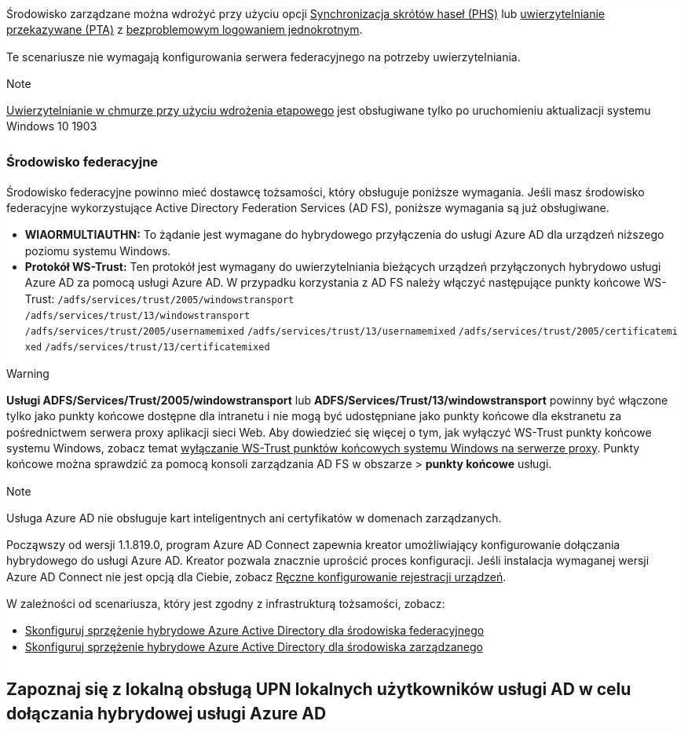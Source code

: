 Środowisko zarządzane można wdrożyć przy użyciu opcji [Synchronizacja skrótów haseł (PHS)](../hybrid/whatis-phs.md) lub [uwierzytelnianie przekazywane (PTA)](../hybrid/how-to-connect-pta.md) z [bezproblemowym logowaniem jednokrotnym](../hybrid/how-to-connect-sso.md).

Te scenariusze nie wymagają konfigurowania serwera federacyjnego na potrzeby uwierzytelniania.

> [!NOTE]
> [Uwierzytelnianie w chmurze przy użyciu wdrożenia etapowego](../hybrid/how-to-connect-staged-rollout.md) jest obsługiwane tylko po uruchomieniu aktualizacji systemu Windows 10 1903

### <a name="federated-environment"></a>Środowisko federacyjne

Środowisko federacyjne powinno mieć dostawcę tożsamości, który obsługuje poniższe wymagania. Jeśli masz środowisko federacyjne wykorzystujące Active Directory Federation Services (AD FS), poniższe wymagania są już obsługiwane.

- **WIAORMULTIAUTHN:** To żądanie jest wymagane do hybrydowego przyłączenia do usługi Azure AD dla urządzeń niższego poziomu systemu Windows.
- **Protokół WS-Trust:** Ten protokół jest wymagany do uwierzytelniania bieżących urządzeń przyłączonych hybrydowo usługi Azure AD za pomocą usługi Azure AD. W przypadku korzystania z AD FS należy włączyć następujące punkty końcowe WS-Trust: `/adfs/services/trust/2005/windowstransport`  
`/adfs/services/trust/13/windowstransport`  
  `/adfs/services/trust/2005/usernamemixed` 
  `/adfs/services/trust/13/usernamemixed`
  `/adfs/services/trust/2005/certificatemixed` 
  `/adfs/services/trust/13/certificatemixed` 

> [!WARNING] 
> **Usługi ADFS/Services/Trust/2005/windowstransport** lub **ADFS/Services/Trust/13/windowstransport** powinny być włączone tylko jako punkty końcowe dostępne dla intranetu i nie mogą być udostępniane jako punkty końcowe dla ekstranetu za pośrednictwem serwera proxy aplikacji sieci Web. Aby dowiedzieć się więcej o tym, jak wyłączyć WS-Trust punkty końcowe systemu Windows, zobacz temat [wyłączanie WS-Trust punktów końcowych systemu Windows na serwerze proxy](/windows-server/identity/ad-fs/deployment/best-practices-securing-ad-fs#disable-ws-trust-windows-endpoints-on-the-proxy-ie-from-extranet). Punkty końcowe można sprawdzić za pomocą konsoli zarządzania AD FS w obszarze   >  **punkty końcowe** usługi.

> [!NOTE]
> Usługa Azure AD nie obsługuje kart inteligentnych ani certyfikatów w domenach zarządzanych.

Począwszy od wersji 1.1.819.0, program Azure AD Connect zapewnia kreator umożliwiający konfigurowanie dołączania hybrydowego do usługi Azure AD. Kreator pozwala znacznie uprościć proces konfiguracji. Jeśli instalacja wymaganej wersji Azure AD Connect nie jest opcją dla Ciebie, zobacz [Ręczne konfigurowanie rejestracji urządzeń](hybrid-azuread-join-manual.md). 

W zależności od scenariusza, który jest zgodny z infrastrukturą tożsamości, zobacz:

- [Skonfiguruj sprzężenie hybrydowe Azure Active Directory dla środowiska federacyjnego](hybrid-azuread-join-federated-domains.md)
- [Skonfiguruj sprzężenie hybrydowe Azure Active Directory dla środowiska zarządzanego](hybrid-azuread-join-managed-domains.md)

## <a name="review-on-premises-ad-users-upn-support-for-hybrid-azure-ad-join"></a>Zapoznaj się z lokalną obsługą UPN lokalnych użytkowników usługi AD w celu dołączania hybrydowej usługi Azure AD


[1]: ./media/hybrid-azuread-join-plan/12.png
